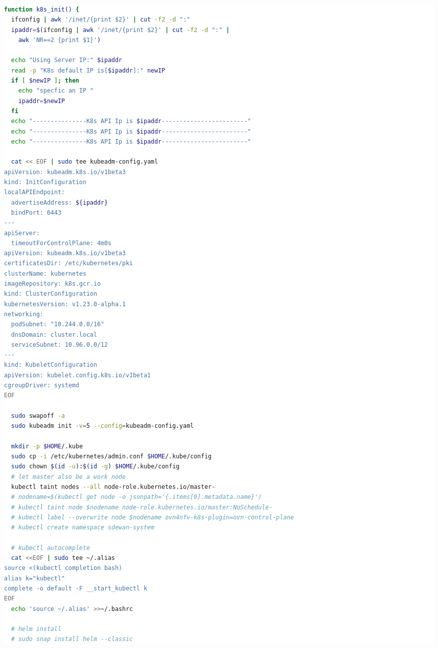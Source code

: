 ```sh
function k8s_init() {
  ifconfig | awk '/inet/{print $2}' | cut -f2 -d ":"
  ipaddr=$(ifconfig | awk '/inet/{print $2}' | cut -f2 -d ":" |
    awk 'NR==2 {print $1}')

  echo "Using Server IP:" $ipaddr
  read -p "K8s default IP is[$ipaddr]:" newIP
  if [ $newIP ]; then
    echo "specfic an IP "
    ipaddr=$newIP
  fi
  echo "---------------K8s API Ip is $ipaddr------------------------"
  echo "---------------K8s API Ip is $ipaddr------------------------"
  echo "---------------K8s API Ip is $ipaddr------------------------"

  cat << EOF | sudo tee kubeadm-config.yaml
apiVersion: kubeadm.k8s.io/v1beta3
kind: InitConfiguration
localAPIEndpoint:
  advertiseAddress: ${ipaddr}
  bindPort: 6443
---
apiServer:
  timeoutForControlPlane: 4m0s
apiVersion: kubeadm.k8s.io/v1beta3
certificatesDir: /etc/kubernetes/pki
clusterName: kubernetes
imageRepository: k8s.gcr.io
kind: ClusterConfiguration
kubernetesVersion: v1.23.0-alpha.1
networking:
  podSubnet: "10.244.0.0/16"
  dnsDomain: cluster.local
  serviceSubnet: 10.96.0.0/12
---
kind: KubeletConfiguration
apiVersion: kubelet.config.k8s.io/v1beta1
cgroupDriver: systemd
EOF

  sudo swapoff -a
  sudo kubeadm init -v=5 --config=kubeadm-config.yaml

  mkdir -p $HOME/.kube
  sudo cp -i /etc/kubernetes/admin.conf $HOME/.kube/config
  sudo chown $(id -u):$(id -g) $HOME/.kube/config
  # let master also be a work node
  kubectl taint nodes --all node-role.kubernetes.io/master-
  # nodename=$(kubectl get node -o jsonpath='{.items[0].metadata.name}')
  # kubectl taint node $nodename node-role.kubernetes.io/master:NoSchedule-
  # kubectl label --overwrite node $nodename ovn4nfv-k8s-plugin=ovn-control-plane
  # kubectl create namespace sdewan-system

  # kubectl autocomplete
  cat <<EOF | sudo tee ~/.alias
source <(kubectl completion bash)
alias k="kubectl"
complete -o default -F __start_kubectl k
EOF
  echo 'source ~/.alias' >>~/.bashrc

  # helm install
  # sudo snap install helm --classic
```